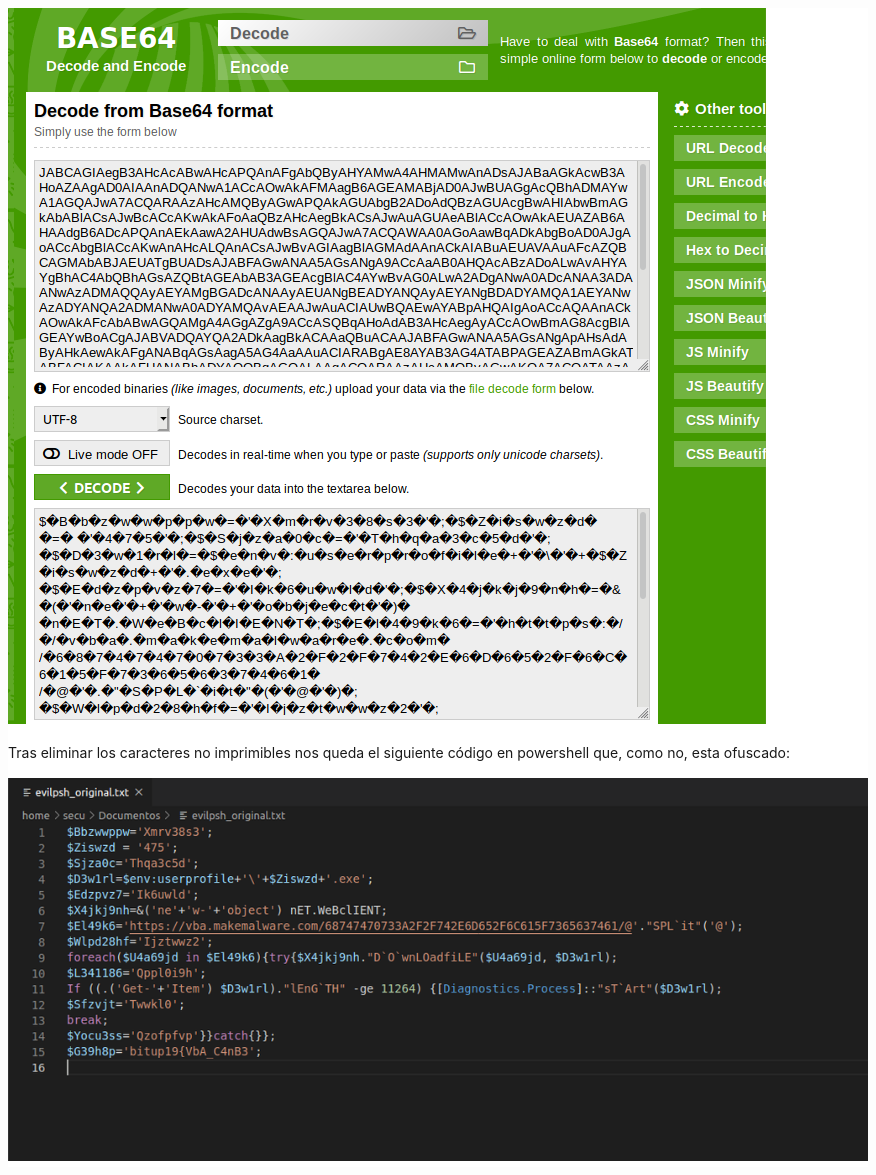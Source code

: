 ![](media/12.png)

Tras eliminar los caracteres no imprimibles nos queda el siguiente código en powershell que, como no, esta ofuscado:

![](media/13.png)
